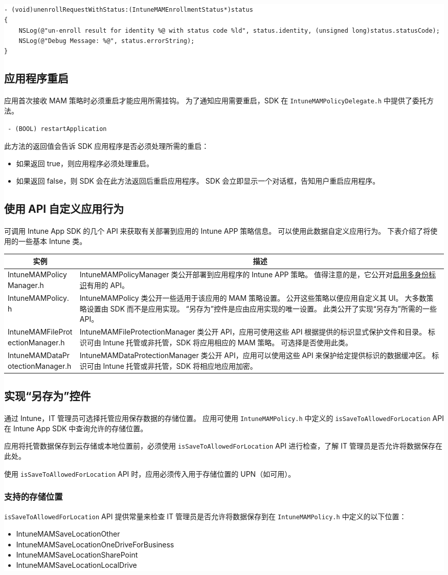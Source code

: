 ```objc
- (void)unenrollRequestWithStatus:(IntuneMAMEnrollmentStatus*)status
{
    NSLog(@"un-enroll result for identity %@ with status code %ld", status.identity, (unsigned long)status.statusCode);
    NSLog(@"Debug Message: %@", status.errorString);
}
```

## <a name="application-restart"></a>应用程序重启

应用首次接收 MAM 策略时必须重启才能应用所需挂钩。 为了通知应用需要重启，SDK 在 `IntuneMAMPolicyDelegate.h` 中提供了委托方法。

```objc
 - (BOOL) restartApplication
```

此方法的返回值会告诉 SDK 应用程序是否必须处理所需的重启：

* 如果返回 true，则应用程序必须处理重启。

* 如果返回 false，则 SDK 会在此方法返回后重启应用程序。 SDK 会立即显示一个对话框，告知用户重启应用程序。

## <a name="customize-your-apps-behavior-with-apis"></a>使用 API 自定义应用行为

可调用 Intune App SDK 的几个 API 来获取有关部署到应用的 Intune APP 策略信息。 可以使用此数据自定义应用行为。 下表介绍了将使用的一些基本 Intune 类。

实例 | 描述
----- | -----------
IntuneMAMPolicyManager.h | IntuneMAMPolicyManager 类公开部署到应用程序的 Intune APP 策略。 值得注意的是，它公开对[启用多身份标识](app-sdk-ios.md#enable-multi-identity-optional)有用的 API。 |
IntuneMAMPolicy.h | IntuneMAMPolicy 类公开一些适用于该应用的 MAM 策略设置。 公开这些策略以便应用自定义其 UI。 大多数策略设置由 SDK 而不是应用实现。 “另存为”控件是应由应用实现的唯一设置。 此类公开了实现“另存为”所需的一些 API。 |
IntuneMAMFileProtectionManager.h | IntuneMAMFileProtectionManager 类公开 API，应用可使用这些 API 根据提供的标识显式保护文件和目录。 标识可由 Intune 托管或非托管，SDK 将应用相应的 MAM 策略。 可选择是否使用此类。 |
IntuneMAMDataProtectionManager.h | IntuneMAMDataProtectionManager 类公开 API，应用可以使用这些 API 来保护给定提供标识的数据缓冲区。 标识可由 Intune 托管或非托管，SDK 将相应地应用加密。 |

## <a name="implement-save-as-controls"></a>实现“另存为”控件

通过 Intune，IT 管理员可选择托管应用保存数据的存储位置。 应用可使用 `IntuneMAMPolicy.h` 中定义的 `isSaveToAllowedForLocation` API 在 Intune App SDK 中查询允许的存储位置。

应用将托管数据保存到云存储或本地位置前，必须使用 `isSaveToAllowedForLocation` API 进行检查，了解 IT 管理员是否允许将数据保存在此处。

使用 `isSaveToAllowedForLocation` API 时，应用必须传入用于存储位置的 UPN（如可用）。

### <a name="supported-save-locations"></a>支持的存储位置

`isSaveToAllowedForLocation` API 提供常量来检查 IT 管理员是否允许将数据保存到在 `IntuneMAMPolicy.h` 中定义的以下位置：

* IntuneMAMSaveLocationOther
* IntuneMAMSaveLocationOneDriveForBusiness
* IntuneMAMSaveLocationSharePoint
* IntuneMAMSaveLocationLocalDrive
